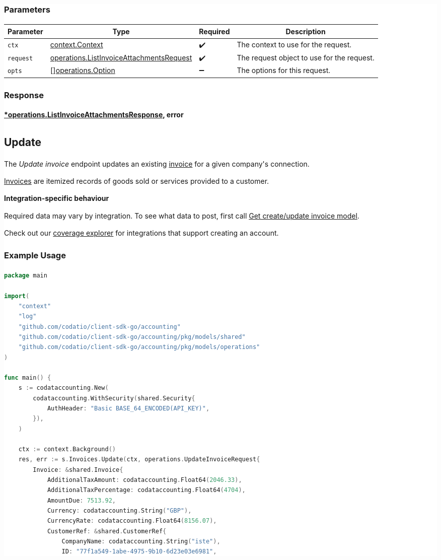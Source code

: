 ```go
```

### Parameters

| Parameter                                                                                            | Type                                                                                                 | Required                                                                                             | Description                                                                                          |
| ---------------------------------------------------------------------------------------------------- | ---------------------------------------------------------------------------------------------------- | ---------------------------------------------------------------------------------------------------- | ---------------------------------------------------------------------------------------------------- |
| `ctx`                                                                                                | [context.Context](https://pkg.go.dev/context#Context)                                                | :heavy_check_mark:                                                                                   | The context to use for the request.                                                                  |
| `request`                                                                                            | [operations.ListInvoiceAttachmentsRequest](../../models/operations/listinvoiceattachmentsrequest.md) | :heavy_check_mark:                                                                                   | The request object to use for the request.                                                           |
| `opts`                                                                                               | [][operations.Option](../../models/operations/option.md)                                             | :heavy_minus_sign:                                                                                   | The options for this request.                                                                        |


### Response

**[*operations.ListInvoiceAttachmentsResponse](../../models/operations/listinvoiceattachmentsresponse.md), error**


## Update

The *Update invoice* endpoint updates an existing [invoice](https://docs.codat.io/accounting-api#/schemas/Invoice) for a given company's connection.

[Invoices](https://docs.codat.io/accounting-api#/schemas/Invoice) are itemized records of goods sold or services provided to a customer.

**Integration-specific behaviour**

Required data may vary by integration. To see what data to post, first call [Get create/update invoice model](https://docs.codat.io/accounting-api#/operations/get-create-update-invoices-model).

Check out our [coverage explorer](https://knowledge.codat.io/supported-features/accounting?view=tab-by-data-type&dataType=invoices) for integrations that support creating an account.


### Example Usage

```go
package main

import(
	"context"
	"log"
	"github.com/codatio/client-sdk-go/accounting"
	"github.com/codatio/client-sdk-go/accounting/pkg/models/shared"
	"github.com/codatio/client-sdk-go/accounting/pkg/models/operations"
)

func main() {
    s := codataccounting.New(
        codataccounting.WithSecurity(shared.Security{
            AuthHeader: "Basic BASE_64_ENCODED(API_KEY)",
        }),
    )

    ctx := context.Background()
    res, err := s.Invoices.Update(ctx, operations.UpdateInvoiceRequest{
        Invoice: &shared.Invoice{
            AdditionalTaxAmount: codataccounting.Float64(2046.33),
            AdditionalTaxPercentage: codataccounting.Float64(4704),
            AmountDue: 7513.92,
            Currency: codataccounting.String("GBP"),
            CurrencyRate: codataccounting.Float64(8156.07),
            CustomerRef: &shared.CustomerRef{
                CompanyName: codataccounting.String("iste"),
                ID: "77f1a549-1abe-4975-9b10-6d23e03e6981",
```